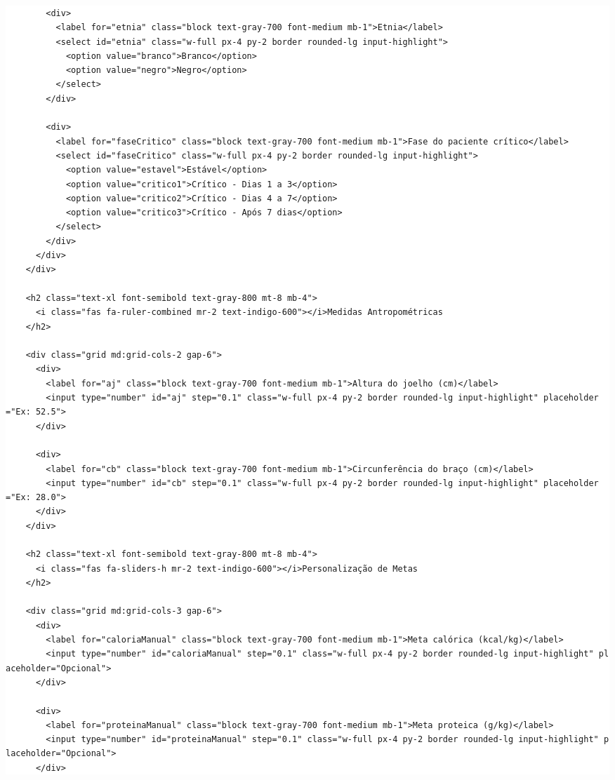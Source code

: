             <div>
              <label for="etnia" class="block text-gray-700 font-medium mb-1">Etnia</label>
              <select id="etnia" class="w-full px-4 py-2 border rounded-lg input-highlight">
                <option value="branco">Branco</option>
                <option value="negro">Negro</option>
              </select>
            </div>
            
            <div>
              <label for="faseCritico" class="block text-gray-700 font-medium mb-1">Fase do paciente crítico</label>
              <select id="faseCritico" class="w-full px-4 py-2 border rounded-lg input-highlight">
                <option value="estavel">Estável</option>
                <option value="critico1">Crítico - Dias 1 a 3</option>
                <option value="critico2">Crítico - Dias 4 a 7</option>
                <option value="critico3">Crítico - Após 7 dias</option>
              </select>
            </div>
          </div>
        </div>
        
        <h2 class="text-xl font-semibold text-gray-800 mt-8 mb-4">
          <i class="fas fa-ruler-combined mr-2 text-indigo-600"></i>Medidas Antropométricas
        </h2>
        
        <div class="grid md:grid-cols-2 gap-6">
          <div>
            <label for="aj" class="block text-gray-700 font-medium mb-1">Altura do joelho (cm)</label>
            <input type="number" id="aj" step="0.1" class="w-full px-4 py-2 border rounded-lg input-highlight" placeholder="Ex: 52.5">
          </div>
          
          <div>
            <label for="cb" class="block text-gray-700 font-medium mb-1">Circunferência do braço (cm)</label>
            <input type="number" id="cb" step="0.1" class="w-full px-4 py-2 border rounded-lg input-highlight" placeholder="Ex: 28.0">
          </div>
        </div>
        
        <h2 class="text-xl font-semibold text-gray-800 mt-8 mb-4">
          <i class="fas fa-sliders-h mr-2 text-indigo-600"></i>Personalização de Metas
        </h2>
        
        <div class="grid md:grid-cols-3 gap-6">
          <div>
            <label for="caloriaManual" class="block text-gray-700 font-medium mb-1">Meta calórica (kcal/kg)</label>
            <input type="number" id="caloriaManual" step="0.1" class="w-full px-4 py-2 border rounded-lg input-highlight" placeholder="Opcional">
          </div>
          
          <div>
            <label for="proteinaManual" class="block text-gray-700 font-medium mb-1">Meta proteica (g/kg)</label>
            <input type="number" id="proteinaManual" step="0.1" class="w-full px-4 py-2 border rounded-lg input-highlight" placeholder="Opcional">
          </div>
          